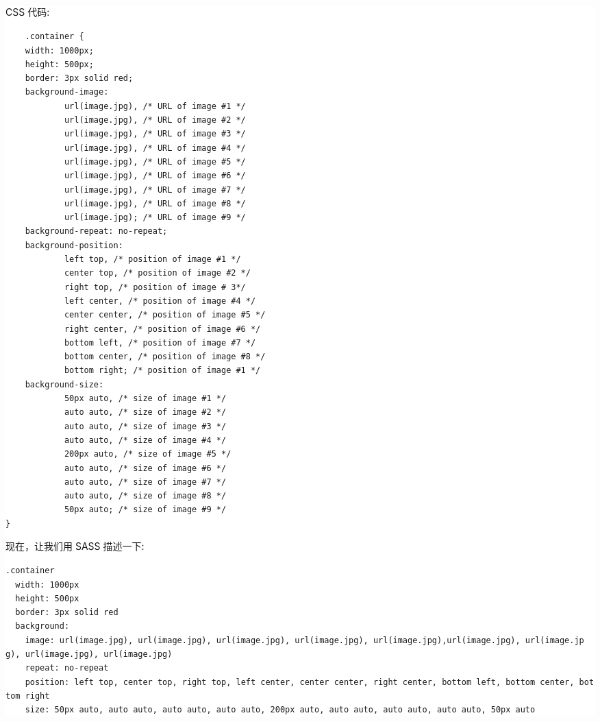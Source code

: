 CSS 代码:

```html
    .container {
    width: 1000px;
    height: 500px;
    border: 3px solid red;
    background-image:
            url(image.jpg), /* URL of image #1 */
            url(image.jpg), /* URL of image #2 */
            url(image.jpg), /* URL of image #3 */
            url(image.jpg), /* URL of image #4 */
            url(image.jpg), /* URL of image #5 */
            url(image.jpg), /* URL of image #6 */
            url(image.jpg), /* URL of image #7 */
            url(image.jpg), /* URL of image #8 */
            url(image.jpg); /* URL of image #9 */
    background-repeat: no-repeat;
    background-position:
            left top, /* position of image #1 */
            center top, /* position of image #2 */
            right top, /* position of image # 3*/
            left center, /* position of image #4 */
            center center, /* position of image #5 */
            right center, /* position of image #6 */
            bottom left, /* position of image #7 */
            bottom center, /* position of image #8 */
            bottom right; /* position of image #1 */
    background-size:
            50px auto, /* size of image #1 */
            auto auto, /* size of image #2 */
            auto auto, /* size of image #3 */
            auto auto, /* size of image #4 */
            200px auto, /* size of image #5 */
            auto auto, /* size of image #6 */
            auto auto, /* size of image #7 */
            auto auto, /* size of image #8 */
            50px auto; /* size of image #9 */
}
```

现在，让我们用 SASS 描述一下:

```html
.container
  width: 1000px
  height: 500px
  border: 3px solid red
  background:
    image: url(image.jpg), url(image.jpg), url(image.jpg), url(image.jpg), url(image.jpg),url(image.jpg), url(image.jpg), url(image.jpg), url(image.jpg)
    repeat: no-repeat
    position: left top, center top, right top, left center, center center, right center, bottom left, bottom center, bottom right
    size: 50px auto, auto auto, auto auto, auto auto, 200px auto, auto auto, auto auto, auto auto, 50px auto
```
